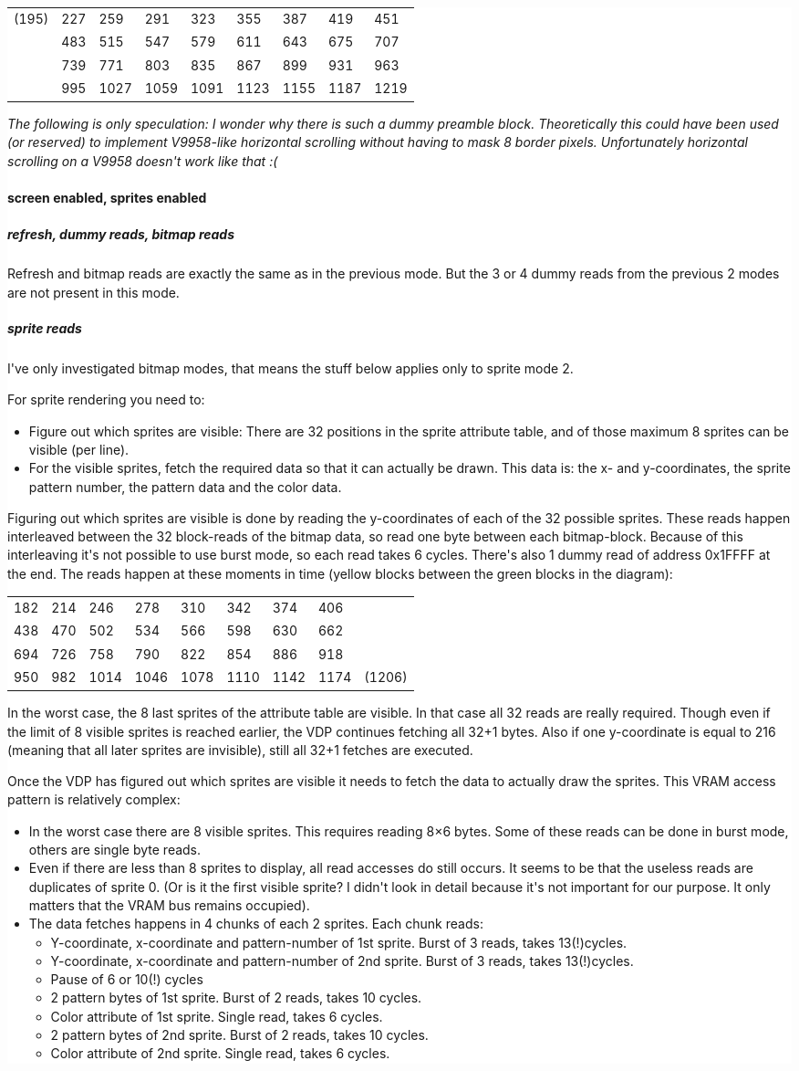 ||||||||||
|---|---|---|---|---|---|---|---|---|
|(195)|227|259|291|323|355|387|419|451|
||483|515|547|579|611|643|675|707|
||739|771|803|835|867|899|931|963|
||995|1027|1059|1091|1123|1155|1187|1219|

_The following is only speculation: I wonder why there is such a dummy preamble block. Theoretically this could have been used (or reserved) to implement V9958-like horizontal scrolling without having to mask 8 border pixels. Unfortunately horizontal scrolling on a V9958 doesn't work like that :(_

#### screen enabled, sprites enabled

##### refresh, dummy reads, bitmap reads

Refresh and bitmap reads are exactly the same as in the previous mode. But the 3 or 4 dummy reads from the previous 2 modes are not present in this mode.

##### sprite reads

I've only investigated bitmap modes, that means the stuff below applies only to sprite mode 2.

For sprite rendering you need to:
- Figure out which sprites are visible: There are 32 positions in the sprite attribute table, and of those maximum 8 sprites can be visible (per line).
- For the visible sprites, fetch the required data so that it can actually be drawn. This data is: the x- and y-coordinates, the sprite pattern number, the pattern data and the color data.

Figuring out which sprites are visible is done by reading the y-coordinates of each of the 32 possible sprites. These reads happen interleaved between the 32 block-reads of the bitmap data, so read one byte between each bitmap-block. Because of this interleaving it's not possible to use burst mode, so each read takes 6 cycles. There's also 1 dummy read of address 0x1FFFF at the end. The reads happen at these moments in time (yellow blocks between the green blocks in the diagram):

||||||||||
|---|---|---|---|---|---|---|---|---|
|182|214|246|278|310|342|374|406||
|438|470|502|534|566|598|630|662||
|694|726|758|790|822|854|886|918||
|950|982|1014|1046|1078|1110|1142|1174|(1206)|

In the worst case, the 8 last sprites of the attribute table are visible. In that case all 32 reads are really required. Though even if the limit of 8 visible sprites is reached earlier, the VDP continues fetching all 32+1 bytes. Also if one y-coordinate is equal to 216 (meaning that all later sprites are invisible), still all 32+1 fetches are executed.

Once the VDP has figured out which sprites are visible it needs to fetch the data to actually draw the sprites. This VRAM access pattern is relatively complex:
- In the worst case there are 8 visible sprites. This requires reading 8×6 bytes. Some of these reads can be done in burst mode, others are single byte reads.
- Even if there are less than 8 sprites to display, all read accesses do still occurs. It seems to be that the useless reads are duplicates of sprite 0. (Or is it the first visible sprite? I didn't look in detail because it's not important for our purpose. It only matters that the VRAM bus remains occupied).
- The data fetches happens in 4 chunks of each 2 sprites. Each chunk reads:
  - Y-coordinate, x-coordinate and pattern-number of 1st sprite. Burst of 3 reads, takes 13(!)cycles.
  - Y-coordinate, x-coordinate and pattern-number of 2nd sprite. Burst of 3 reads, takes 13(!)cycles.
  - Pause of 6 or 10(!) cycles
  - 2 pattern bytes of 1st sprite. Burst of 2 reads, takes 10 cycles.
  - Color attribute of 1st sprite. Single read, takes 6 cycles.
  - 2 pattern bytes of 2nd sprite. Burst of 2 reads, takes 10 cycles.
  - Color attribute of 2nd sprite. Single read, takes 6 cycles.